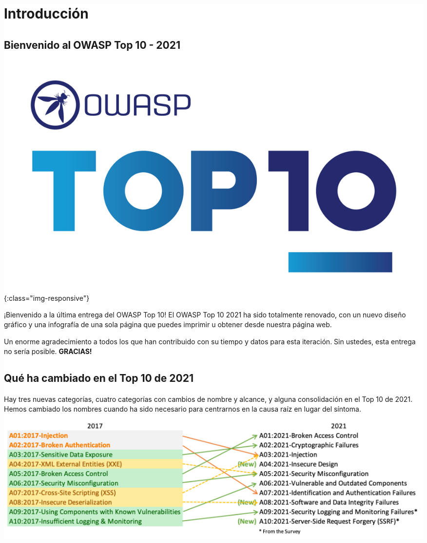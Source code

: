 # Introducción

## Bienvenido al OWASP Top 10 - 2021

![OWASP Top 10 Logo](./assets/TOP_10_logo_Final_Logo_Colour.png){:class="img-responsive"}

¡Bienvenido a la última entrega del OWASP Top 10! El OWASP Top 10 2021 ha sido totalmente renovado, con un nuevo diseño gráfico y una infografía de una sola página que puedes imprimir u obtener desde nuestra página web.

Un enorme agradecimiento a todos los que han contribuido con su tiempo y datos para esta iteración. Sin ustedes, esta entrega no sería posible. **GRACIAS!**

## Qué ha cambiado en el Top 10 de 2021

Hay tres nuevas categorías, cuatro categorías con cambios de nombre y alcance, y alguna consolidación en el Top 10 de 2021. Hemos cambiado los nombres cuando ha sido necesario para centrarnos en la causa raíz en lugar del síntoma.

![Mapping](es/assets/mapping.png)
